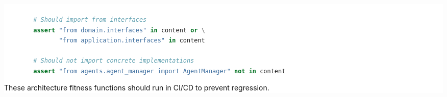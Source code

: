 ```python

        # Should import from interfaces
        assert "from domain.interfaces" in content or \
               "from application.interfaces" in content

        # Should not import concrete implementations
        assert "from agents.agent_manager import AgentManager" not in content
```

These architecture fitness functions should run in CI/CD to prevent regression.
